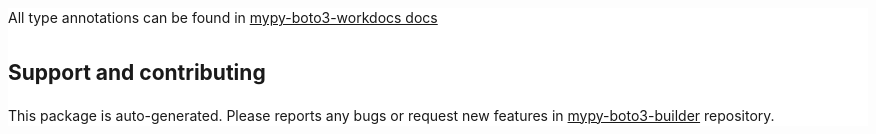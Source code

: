 All type annotations can be found in
[mypy-boto3-workdocs docs](https://vemel.github.io/boto3_stubs_docs/mypy_boto3_workdocs/)

<a id="support-and-contributing"></a>

## Support and contributing

This package is auto-generated. Please reports any bugs or request new features
in [mypy-boto3-builder](https://github.com/vemel/mypy_boto3_builder/issues/)
repository.
